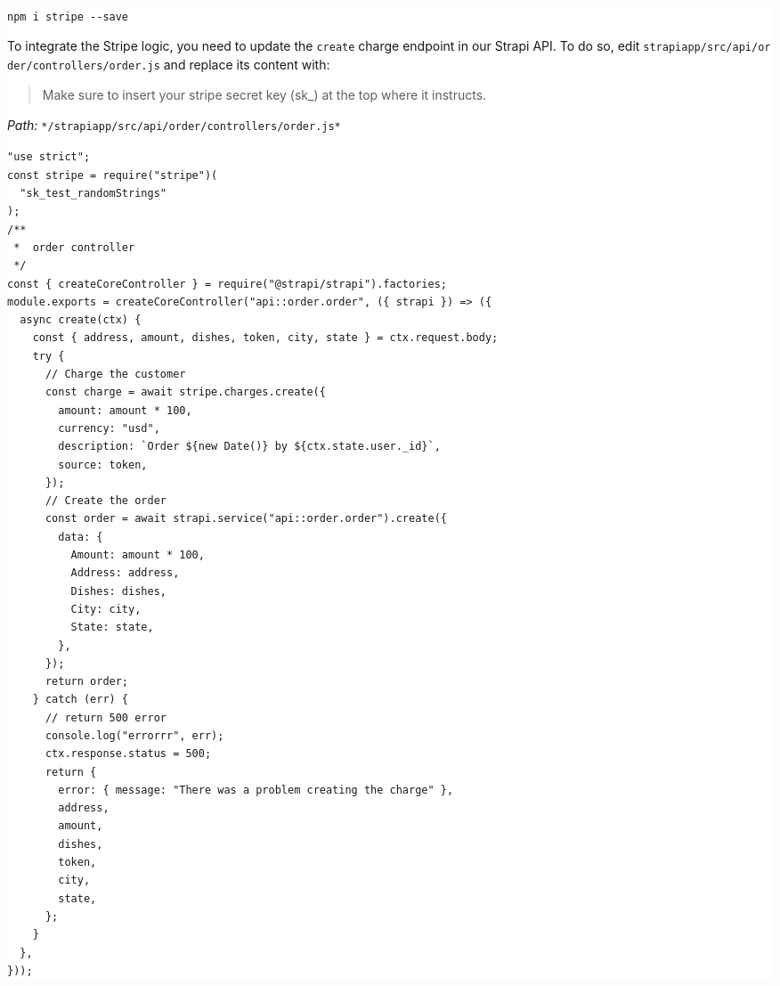     npm i stripe --save

To integrate the Stripe logic, you need to update the `create` charge endpoint in our Strapi API. To do so, edit `strapiapp/src/api/order/controllers/order.js` and replace its content with:

> Make sure to insert your stripe secret key (sk\_) at the top where it instructs.

_Path:_ `*/strapiapp/src/api/order/controllers/order.js*`

    "use strict";
    const stripe = require("stripe")(
      "sk_test_randomStrings"
    );
    /**
     *  order controller
     */
    const { createCoreController } = require("@strapi/strapi").factories;
    module.exports = createCoreController("api::order.order", ({ strapi }) => ({
      async create(ctx) {
        const { address, amount, dishes, token, city, state } = ctx.request.body;
        try {
          // Charge the customer
          const charge = await stripe.charges.create({
            amount: amount * 100,
            currency: "usd",
            description: `Order ${new Date()} by ${ctx.state.user._id}`,
            source: token,
          });
          // Create the order
          const order = await strapi.service("api::order.order").create({
            data: {
              Amount: amount * 100,
              Address: address,
              Dishes: dishes,
              City: city,
              State: state,
            },
          });
          return order;
        } catch (err) {
          // return 500 error
          console.log("errorrr", err);
          ctx.response.status = 500;
          return {
            error: { message: "There was a problem creating the charge" },
            address,
            amount,
            dishes,
            token,
            city,
            state,
          };
        }
      },
    }));
